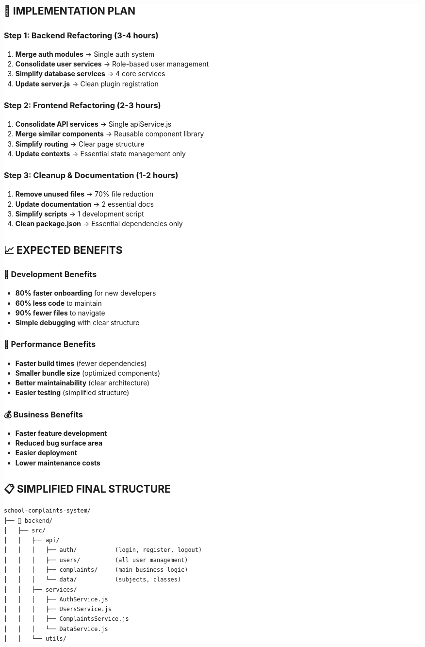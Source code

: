 ## 🚀 IMPLEMENTATION PLAN

### Step 1: Backend Refactoring (3-4 hours)

1. **Merge auth modules** → Single auth system
2. **Consolidate user services** → Role-based user management
3. **Simplify database services** → 4 core services
4. **Update server.js** → Clean plugin registration

### Step 2: Frontend Refactoring (2-3 hours)

1. **Consolidate API services** → Single apiService.js
2. **Merge similar components** → Reusable component library
3. **Simplify routing** → Clear page structure
4. **Update contexts** → Essential state management only

### Step 3: Cleanup & Documentation (1-2 hours)

1. **Remove unused files** → 70% file reduction
2. **Update documentation** → 2 essential docs
3. **Simplify scripts** → 1 development script
4. **Clean package.json** → Essential dependencies only

## 📈 EXPECTED BENEFITS

### 🔧 Development Benefits

- **80% faster onboarding** for new developers
- **60% less code** to maintain
- **90% fewer files** to navigate
- **Simple debugging** with clear structure

### 🚀 Performance Benefits

- **Faster build times** (fewer dependencies)
- **Smaller bundle size** (optimized components)
- **Better maintainability** (clear architecture)
- **Easier testing** (simplified structure)

### 💰 Business Benefits

- **Faster feature development**
- **Reduced bug surface area**
- **Easier deployment**
- **Lower maintenance costs**

## 📋 SIMPLIFIED FINAL STRUCTURE

```
school-complaints-system/
├── 📂 backend/
│   ├── src/
│   │   ├── api/
│   │   │   ├── auth/           (login, register, logout)
│   │   │   ├── users/          (all user management)
│   │   │   ├── complaints/     (main business logic)
│   │   │   └── data/           (subjects, classes)
│   │   ├── services/
│   │   │   ├── AuthService.js
│   │   │   ├── UsersService.js
│   │   │   ├── ComplaintsService.js
│   │   │   └── DataService.js
│   │   └── utils/
```